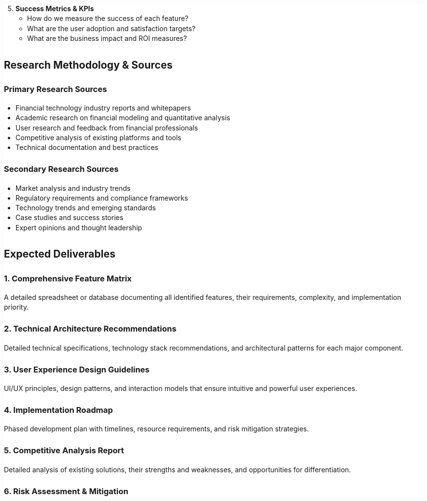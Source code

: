 5. **Success Metrics & KPIs**
   - How do we measure the success of each feature?
   - What are the user adoption and satisfaction targets?
   - What are the business impact and ROI measures?

## Research Methodology & Sources

### Primary Research Sources

- Financial technology industry reports and whitepapers
- Academic research on financial modeling and quantitative analysis
- User research and feedback from financial professionals
- Competitive analysis of existing platforms and tools
- Technical documentation and best practices

### Secondary Research Sources

- Market analysis and industry trends
- Regulatory requirements and compliance frameworks
- Technology trends and emerging standards
- Case studies and success stories
- Expert opinions and thought leadership

## Expected Deliverables

### 1. Comprehensive Feature Matrix

A detailed spreadsheet or database documenting all identified features, their requirements, complexity, and implementation priority.

### 2. Technical Architecture Recommendations

Detailed technical specifications, technology stack recommendations, and architectural patterns for each major component.

### 3. User Experience Design Guidelines

UI/UX principles, design patterns, and interaction models that ensure intuitive and powerful user experiences.

### 4. Implementation Roadmap

Phased development plan with timelines, resource requirements, and risk mitigation strategies.

### 5. Competitive Analysis Report

Detailed analysis of existing solutions, their strengths and weaknesses, and opportunities for differentiation.

### 6. Risk Assessment & Mitigation
